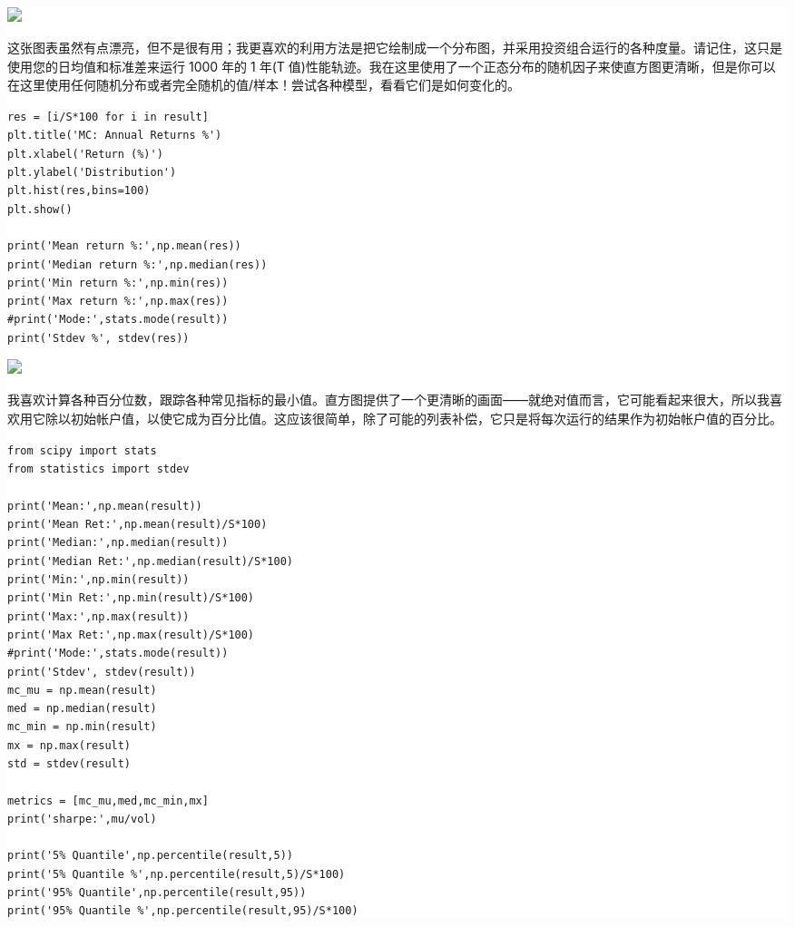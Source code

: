 ![](../Images/281112ba0e6b5ab1de0b6c2634d55b18.png)

这张图表虽然有点漂亮，但不是很有用；我更喜欢的利用方法是把它绘制成一个分布图，并采用投资组合运行的各种度量。请记住，这只是使用您的日均值和标准差来运行 1000 年的 1 年(T 值)性能轨迹。我在这里使用了一个正态分布的随机因子来使直方图更清晰，但是你可以在这里使用任何随机分布或者完全随机的值/样本！尝试各种模型，看看它们是如何变化的。

```
res = [i/S*100 for i in result]
plt.title('MC: Annual Returns %')
plt.xlabel('Return (%)')
plt.ylabel('Distribution')
plt.hist(res,bins=100)
plt.show()

print('Mean return %:',np.mean(res))
print('Median return %:',np.median(res))
print('Min return %:',np.min(res))
print('Max return %:',np.max(res))
#print('Mode:',stats.mode(result))
print('Stdev %', stdev(res))

```

![](../Images/ce92b72810459cfaf38ff8e6e9836084.png)

我喜欢计算各种百分位数，跟踪各种常见指标的最小值。直方图提供了一个更清晰的画面——就绝对值而言，它可能看起来很大，所以我喜欢用它除以初始帐户值，以使它成为百分比值。这应该很简单，除了可能的列表补偿，它只是将每次运行的结果作为初始帐户值的百分比。

```
from scipy import stats
from statistics import stdev

print('Mean:',np.mean(result))
print('Mean Ret:',np.mean(result)/S*100)
print('Median:',np.median(result))
print('Median Ret:',np.median(result)/S*100)
print('Min:',np.min(result))
print('Min Ret:',np.min(result)/S*100)
print('Max:',np.max(result))
print('Max Ret:',np.max(result)/S*100)
#print('Mode:',stats.mode(result))
print('Stdev', stdev(result))
mc_mu = np.mean(result)
med = np.median(result)
mc_min = np.min(result)
mx = np.max(result)
std = stdev(result)

metrics = [mc_mu,med,mc_min,mx]
print('sharpe:',mu/vol)

print('5% Quantile',np.percentile(result,5))
print('5% Quantile %',np.percentile(result,5)/S*100)
print('95% Quantile',np.percentile(result,95))
print('95% Quantile %',np.percentile(result,95)/S*100)

```
